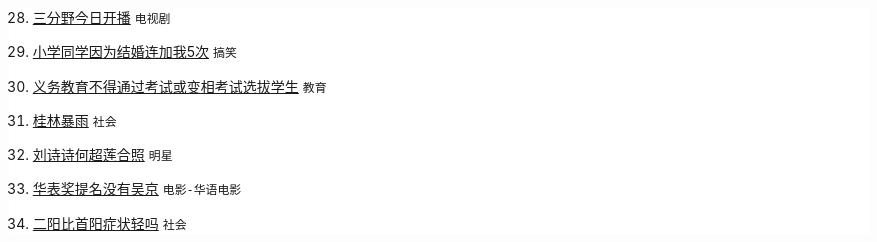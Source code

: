 28. [三分野今日开播](https://m.weibo.cn/search?containerid=100103type%3D1%26t%3D10%26q%3D%23%E4%B8%89%E5%88%86%E9%87%8E%E4%BB%8A%E6%97%A5%E5%BC%80%E6%92%AD%23&stream_entry_id=31&isnewpage=1&extparam=seat%3D1%26band_rank%3D25%26realpos%3D25%26cate%3D5001%26dgr%3D0%26filter_type%3Drealtimehot%26pos%3D26%26c_type%3D31%26stream_entry_id%3D31%26q%3D%2523%25E4%25B8%2589%25E5%2588%2586%25E9%2587%258E%25E4%25BB%258A%25E6%2597%25A5%25E5%25BC%2580%25E6%2592%25AD%2523%26flag%3D1%26lcate%3D5001%26display_time%3D1684736670%26pre_seqid%3D1684736670474027221145&luicode=10000011&lfid=106003type%3D25%26t%3D3%26disable_hot%3D1%26filter_type%3Drealtimehot) `电视剧` 

29. [小学同学因为结婚连加我5次](https://m.weibo.cn/search?containerid=100103type%3D1%26t%3D10%26q%3D%23%E5%B0%8F%E5%AD%A6%E5%90%8C%E5%AD%A6%E5%9B%A0%E4%B8%BA%E7%BB%93%E5%A9%9A%E8%BF%9E%E5%8A%A0%E6%88%915%E6%AC%A1%23&stream_entry_id=31&isnewpage=1&extparam=seat%3D1%26band_rank%3D26%26realpos%3D26%26cate%3D5001%26dgr%3D0%26filter_type%3Drealtimehot%26pos%3D27%26c_type%3D31%26stream_entry_id%3D31%26q%3D%2523%25E5%25B0%258F%25E5%25AD%25A6%25E5%2590%258C%25E5%25AD%25A6%25E5%259B%25A0%25E4%25B8%25BA%25E7%25BB%2593%25E5%25A9%259A%25E8%25BF%259E%25E5%258A%25A0%25E6%2588%25915%25E6%25AC%25A1%2523%26flag%3D0%26lcate%3D5001%26display_time%3D1684736670%26pre_seqid%3D1684736670474027221145&luicode=10000011&lfid=106003type%3D25%26t%3D3%26disable_hot%3D1%26filter_type%3Drealtimehot) `搞笑` 

30. [义务教育不得通过考试或变相考试选拔学生](https://m.weibo.cn/search?containerid=100103type%3D1%26t%3D10%26q%3D%23%E4%B9%89%E5%8A%A1%E6%95%99%E8%82%B2%E4%B8%8D%E5%BE%97%E9%80%9A%E8%BF%87%E8%80%83%E8%AF%95%E6%88%96%E5%8F%98%E7%9B%B8%E8%80%83%E8%AF%95%E9%80%89%E6%8B%94%E5%AD%A6%E7%94%9F%23&stream_entry_id=31&isnewpage=1&extparam=seat%3D1%26band_rank%3D27%26realpos%3D27%26cate%3D5001%26dgr%3D0%26filter_type%3Drealtimehot%26pos%3D28%26c_type%3D31%26stream_entry_id%3D31%26q%3D%2523%25E4%25B9%2589%25E5%258A%25A1%25E6%2595%2599%25E8%2582%25B2%25E4%25B8%258D%25E5%25BE%2597%25E9%2580%259A%25E8%25BF%2587%25E8%2580%2583%25E8%25AF%2595%25E6%2588%2596%25E5%258F%2598%25E7%259B%25B8%25E8%2580%2583%25E8%25AF%2595%25E9%2580%2589%25E6%258B%2594%25E5%25AD%25A6%25E7%2594%259F%2523%26flag%3D1%26lcate%3D5001%26display_time%3D1684736670%26pre_seqid%3D1684736670474027221145&luicode=10000011&lfid=106003type%3D25%26t%3D3%26disable_hot%3D1%26filter_type%3Drealtimehot) `教育` 

31. [桂林暴雨](https://m.weibo.cn/search?containerid=100103type%3D1%26t%3D10%26q%3D%E6%A1%82%E6%9E%97%E6%9A%B4%E9%9B%A8&stream_entry_id=31&isnewpage=1&extparam=seat%3D1%26band_rank%3D28%26realpos%3D28%26cate%3D5001%26dgr%3D0%26filter_type%3Drealtimehot%26pos%3D29%26c_type%3D31%26stream_entry_id%3D31%26q%3D%25E6%25A1%2582%25E6%259E%2597%25E6%259A%25B4%25E9%259B%25A8%26flag%3D1%26lcate%3D5001%26display_time%3D1684736670%26pre_seqid%3D1684736670474027221145&luicode=10000011&lfid=106003type%3D25%26t%3D3%26disable_hot%3D1%26filter_type%3Drealtimehot) `社会` 

32. [刘诗诗何超莲合照](https://m.weibo.cn/search?containerid=100103type%3D1%26t%3D10%26q%3D%23%E5%88%98%E8%AF%97%E8%AF%97%E4%BD%95%E8%B6%85%E8%8E%B2%E5%90%88%E7%85%A7%23&stream_entry_id=31&isnewpage=1&extparam=seat%3D1%26band_rank%3D29%26realpos%3D29%26cate%3D5001%26dgr%3D0%26filter_type%3Drealtimehot%26pos%3D30%26c_type%3D31%26stream_entry_id%3D31%26q%3D%2523%25E5%2588%2598%25E8%25AF%2597%25E8%25AF%2597%25E4%25BD%2595%25E8%25B6%2585%25E8%258E%25B2%25E5%2590%2588%25E7%2585%25A7%2523%26flag%3D0%26lcate%3D5001%26display_time%3D1684736670%26pre_seqid%3D1684736670474027221145&luicode=10000011&lfid=106003type%3D25%26t%3D3%26disable_hot%3D1%26filter_type%3Drealtimehot) `明星` 

33. [华表奖提名没有吴京](https://m.weibo.cn/search?containerid=100103type%3D1%26t%3D10%26q%3D%23%E5%8D%8E%E8%A1%A8%E5%A5%96%E6%8F%90%E5%90%8D%E6%B2%A1%E6%9C%89%E5%90%B4%E4%BA%AC%23&stream_entry_id=31&isnewpage=1&extparam=seat%3D1%26band_rank%3D30%26realpos%3D30%26cate%3D5001%26dgr%3D0%26filter_type%3Drealtimehot%26pos%3D31%26c_type%3D31%26stream_entry_id%3D31%26q%3D%2523%25E5%258D%258E%25E8%25A1%25A8%25E5%25A5%2596%25E6%258F%2590%25E5%2590%258D%25E6%25B2%25A1%25E6%259C%2589%25E5%2590%25B4%25E4%25BA%25AC%2523%26flag%3D1%26lcate%3D5001%26display_time%3D1684736670%26pre_seqid%3D1684736670474027221145&luicode=10000011&lfid=106003type%3D25%26t%3D3%26disable_hot%3D1%26filter_type%3Drealtimehot) `电影-华语电影` 

34. [二阳比首阳症状轻吗](https://m.weibo.cn/search?containerid=100103type%3D1%26t%3D10%26q%3D%23%E4%BA%8C%E9%98%B3%E6%AF%94%E9%A6%96%E9%98%B3%E7%97%87%E7%8A%B6%E8%BD%BB%E5%90%97%23&stream_entry_id=31&isnewpage=1&extparam=seat%3D1%26band_rank%3D31%26realpos%3D31%26cate%3D5001%26dgr%3D0%26filter_type%3Drealtimehot%26pos%3D32%26c_type%3D31%26stream_entry_id%3D31%26q%3D%2523%25E4%25BA%258C%25E9%2598%25B3%25E6%25AF%2594%25E9%25A6%2596%25E9%2598%25B3%25E7%2597%2587%25E7%258A%25B6%25E8%25BD%25BB%25E5%2590%2597%2523%26flag%3D1%26lcate%3D5001%26display_time%3D1684736670%26pre_seqid%3D1684736670474027221145&luicode=10000011&lfid=106003type%3D25%26t%3D3%26disable_hot%3D1%26filter_type%3Drealtimehot) `社会` 
